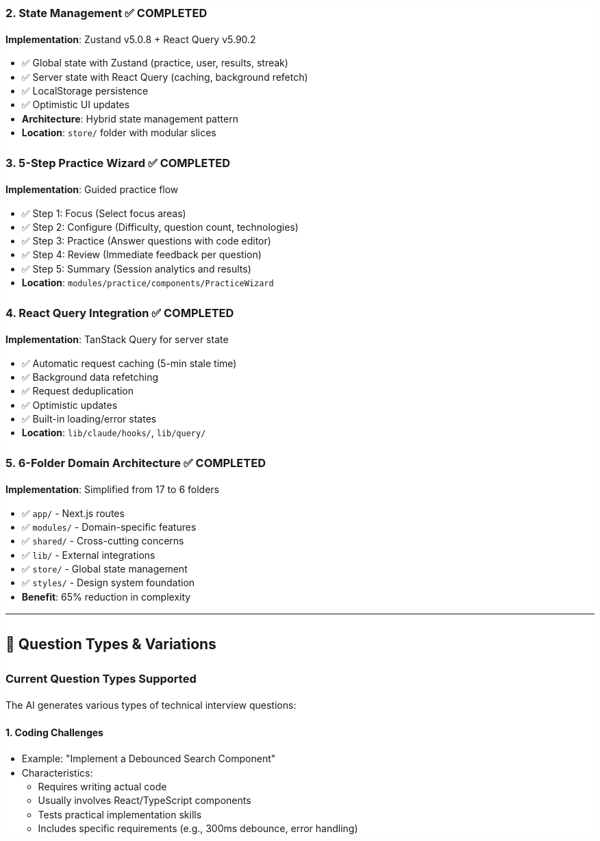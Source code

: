 ### 2. **State Management** ✅ COMPLETED
**Implementation**: Zustand v5.0.8 + React Query v5.90.2
- ✅ Global state with Zustand (practice, user, results, streak)
- ✅ Server state with React Query (caching, background refetch)
- ✅ LocalStorage persistence
- ✅ Optimistic UI updates
- **Architecture**: Hybrid state management pattern
- **Location**: `store/` folder with modular slices

### 3. **5-Step Practice Wizard** ✅ COMPLETED
**Implementation**: Guided practice flow
- ✅ Step 1: Focus (Select focus areas)
- ✅ Step 2: Configure (Difficulty, question count, technologies)
- ✅ Step 3: Practice (Answer questions with code editor)
- ✅ Step 4: Review (Immediate feedback per question)
- ✅ Step 5: Summary (Session analytics and results)
- **Location**: `modules/practice/components/PracticeWizard`

### 4. **React Query Integration** ✅ COMPLETED
**Implementation**: TanStack Query for server state
- ✅ Automatic request caching (5-min stale time)
- ✅ Background data refetching
- ✅ Request deduplication
- ✅ Optimistic updates
- ✅ Built-in loading/error states
- **Location**: `lib/claude/hooks/`, `lib/query/`

### 5. **6-Folder Domain Architecture** ✅ COMPLETED
**Implementation**: Simplified from 17 to 6 folders
- ✅ `app/` - Next.js routes
- ✅ `modules/` - Domain-specific features
- ✅ `shared/` - Cross-cutting concerns
- ✅ `lib/` - External integrations
- ✅ `store/` - Global state management
- ✅ `styles/` - Design system foundation
- **Benefit**: 65% reduction in complexity

---

## 📝 Question Types & Variations

### Current Question Types Supported
The AI generates various types of technical interview questions:

#### 1. **Coding Challenges**
- Example: "Implement a Debounced Search Component"
- Characteristics:
  - Requires writing actual code
  - Usually involves React/TypeScript components
  - Tests practical implementation skills
  - Includes specific requirements (e.g., 300ms debounce, error handling)
